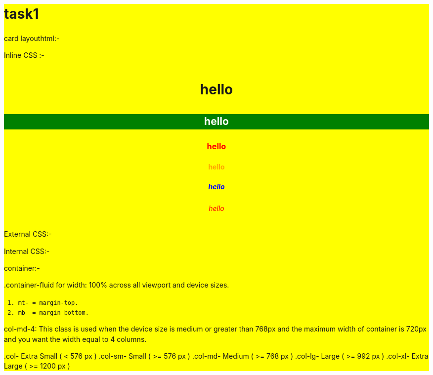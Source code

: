# task1

  card layouthtml:-


Inline CSS :-

<div>
 <h1 style="text-align: center;" > hello </h1>
            <h2 style="background-color:green;color:white;text-align: center;"> hello </h2>
            <h3 style="color:red;text-align: center;"> hello </h3>
            <h4 style="color:orange;text-align: center;"> hello </h4>
            <h5 style="text-align: center;"> hello </h5>
            <h6 style="text-align: center;"> hello </h6>
</div>

External CSS:-

<head>
<link href="https://getbootstrap.com/docs/4.0/dist/css/bootstrap.min.css" rel="stylesheet">
</head>


Internal CSS:-

<head>
    <link href="https://getbootstrap.com/docs/4.0/dist/css/bootstrap.min.css" rel="stylesheet">
    <style>
    body {background-color: yellow!important;}
    h5   {color: blue;text-align: center;}
    h6    {color: red;text-align: center;}
    .card{
    background-color: yellow;}
    </style>
</head>


container:-

.container-fluid for width: 100% across all viewport and device sizes.

   <div class="container mt-5">

     1. mt- = margin-top.
     2. mb- = margin-bottom.



col-md-4: This class is used when the device size is medium or greater than 768px and the maximum width of container is 720px and you want the width equal to 4 columns.

   <div class="col-md-4"></div>

.col- Extra Small ( < 576 px )
.col-sm- Small ( >= 576 px )
.col-md- Medium ( >= 768 px )
.col-lg- Large ( >= 992 px )
.col-xl- Extra Large ( >= 1200 px )
